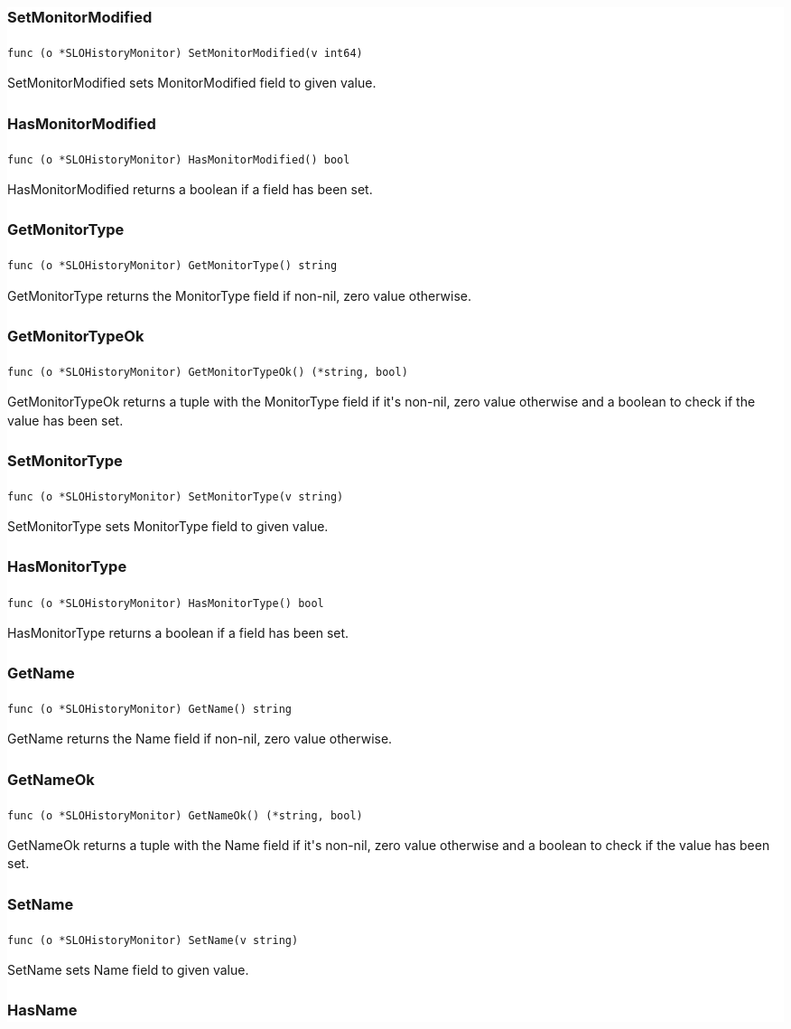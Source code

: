### SetMonitorModified

`func (o *SLOHistoryMonitor) SetMonitorModified(v int64)`

SetMonitorModified sets MonitorModified field to given value.

### HasMonitorModified

`func (o *SLOHistoryMonitor) HasMonitorModified() bool`

HasMonitorModified returns a boolean if a field has been set.

### GetMonitorType

`func (o *SLOHistoryMonitor) GetMonitorType() string`

GetMonitorType returns the MonitorType field if non-nil, zero value otherwise.

### GetMonitorTypeOk

`func (o *SLOHistoryMonitor) GetMonitorTypeOk() (*string, bool)`

GetMonitorTypeOk returns a tuple with the MonitorType field if it's non-nil, zero value otherwise
and a boolean to check if the value has been set.

### SetMonitorType

`func (o *SLOHistoryMonitor) SetMonitorType(v string)`

SetMonitorType sets MonitorType field to given value.

### HasMonitorType

`func (o *SLOHistoryMonitor) HasMonitorType() bool`

HasMonitorType returns a boolean if a field has been set.

### GetName

`func (o *SLOHistoryMonitor) GetName() string`

GetName returns the Name field if non-nil, zero value otherwise.

### GetNameOk

`func (o *SLOHistoryMonitor) GetNameOk() (*string, bool)`

GetNameOk returns a tuple with the Name field if it's non-nil, zero value otherwise
and a boolean to check if the value has been set.

### SetName

`func (o *SLOHistoryMonitor) SetName(v string)`

SetName sets Name field to given value.

### HasName
